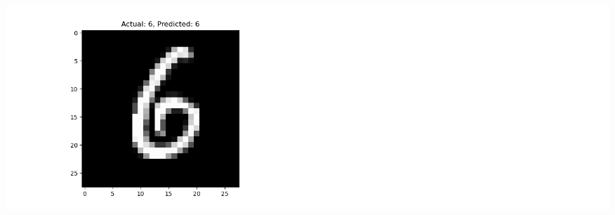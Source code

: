 <div style="display: flex; justify-content: center; align-items: center;">
	<div style="flex: 0 1 50%; text-align: center; display: flex; flex-direction: column; align-items: center;">
	    <img src="/assets/files/projects/mnist/6.png" style="width: 90%; height: auto; max-width: 100%;" alt="diffraction of a wave" />
	</div>
	<div style="flex: 0 1 50%; text-align: center; display: flex; flex-direction: column; align-items: center;">